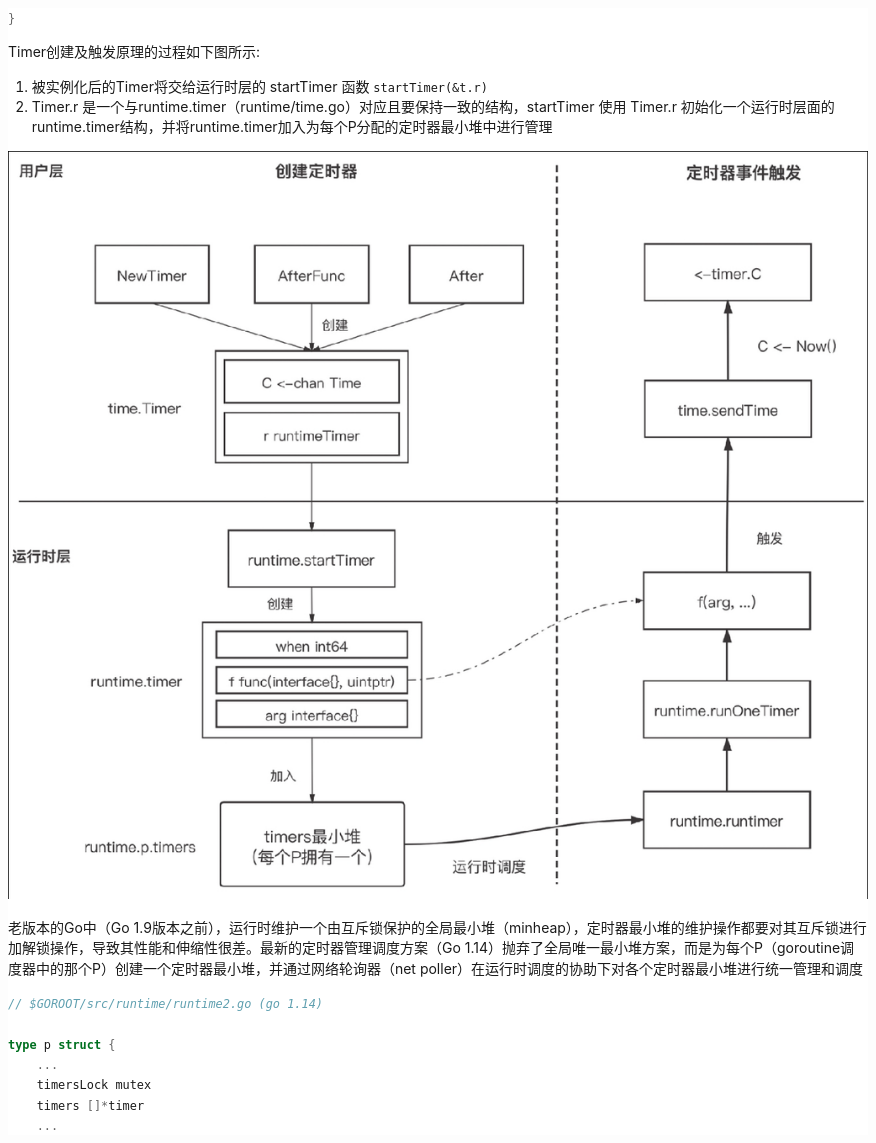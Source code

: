```go
}
```

Timer创建及触发原理的过程如下图所示:
1. 被实例化后的Timer将交给运行时层的 startTimer 函数 `startTimer(&t.r)`
2. Timer.r 是一个与runtime.timer（runtime/time.go）对应且要保持一致的结构，startTimer 使用 Timer.r 初始化一个运行时层面的runtime.timer结构，并将runtime.timer加入为每个P分配的定时器最小堆中进行管理

![Timer创建与触发](/images/go/expert/timer.png)

老版本的Go中（Go 1.9版本之前），运行时维护一个由互斥锁保护的全局最小堆（minheap），定时器最小堆的维护操作都要对其互斥锁进行加解锁操作，导致其性能和伸缩性很差。最新的定时器管理调度方案（Go 1.14）抛弃了全局唯一最小堆方案，而是为每个P（goroutine调度器中的那个P）创建一个定时器最小堆，并通过网络轮询器（net poller）在运行时调度的协助下对各个定时器最小堆进行统一管理和调度

```go
// $GOROOT/src/runtime/runtime2.go (go 1.14)

type p struct {
    ...
    timersLock mutex
    timers []*timer
    ...
```
